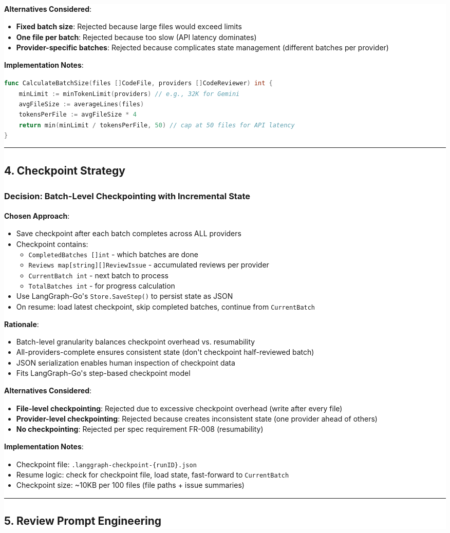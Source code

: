 **Alternatives Considered**:
- **Fixed batch size**: Rejected because large files would exceed limits
- **One file per batch**: Rejected because too slow (API latency dominates)
- **Provider-specific batches**: Rejected because complicates state management (different batches per provider)

**Implementation Notes**:
```go
func CalculateBatchSize(files []CodeFile, providers []CodeReviewer) int {
    minLimit := minTokenLimit(providers) // e.g., 32K for Gemini
    avgFileSize := averageLines(files)
    tokensPerFile := avgFileSize * 4
    return min(minLimit / tokensPerFile, 50) // cap at 50 files for API latency
}
```

---

## 4. Checkpoint Strategy

### Decision: Batch-Level Checkpointing with Incremental State

**Chosen Approach**:
- Save checkpoint after each batch completes across ALL providers
- Checkpoint contains:
  - `CompletedBatches []int` - which batches are done
  - `Reviews map[string][]ReviewIssue` - accumulated reviews per provider
  - `CurrentBatch int` - next batch to process
  - `TotalBatches int` - for progress calculation
- Use LangGraph-Go's `Store.SaveStep()` to persist state as JSON
- On resume: load latest checkpoint, skip completed batches, continue from `CurrentBatch`

**Rationale**:
- Batch-level granularity balances checkpoint overhead vs. resumability
- All-providers-complete ensures consistent state (don't checkpoint half-reviewed batch)
- JSON serialization enables human inspection of checkpoint data
- Fits LangGraph-Go's step-based checkpoint model

**Alternatives Considered**:
- **File-level checkpointing**: Rejected due to excessive checkpoint overhead (write after every file)
- **Provider-level checkpointing**: Rejected because creates inconsistent state (one provider ahead of others)
- **No checkpointing**: Rejected per spec requirement FR-008 (resumability)

**Implementation Notes**:
- Checkpoint file: `.langgraph-checkpoint-{runID}.json`
- Resume logic: check for checkpoint file, load state, fast-forward to `CurrentBatch`
- Checkpoint size: ~10KB per 100 files (file paths + issue summaries)

---

## 5. Review Prompt Engineering
